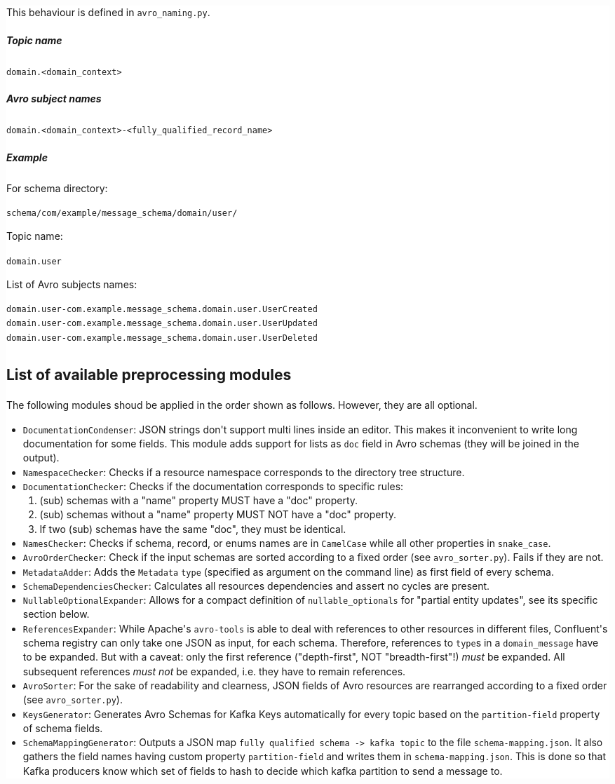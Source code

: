 This behaviour is defined in `avro_naming.py`. 

##### Topic name
```
domain.<domain_context>
```

##### Avro subject names
```
domain.<domain_context>-<fully_qualified_record_name>
```

##### Example
For schema directory:
```
schema/com/example/message_schema/domain/user/
```

Topic name:
```
domain.user
```

List of Avro subjects names:
```
domain.user-com.example.message_schema.domain.user.UserCreated
domain.user-com.example.message_schema.domain.user.UserUpdated
domain.user-com.example.message_schema.domain.user.UserDeleted
```


## List of available preprocessing modules

The following modules shoud be applied in the order shown as follows.
However, they are all optional.

- `DocumentationCondenser`: JSON strings don't support multi lines inside an editor. This makes
it inconvenient to write long documentation for some fields. This module adds support for
lists as `doc` field in Avro schemas (they will be joined in the output). 
- `NamespaceChecker`: Checks if a resource namespace corresponds to the directory tree structure.
- `DocumentationChecker`: Checks if the documentation corresponds to specific rules:
    1. (sub) schemas with a "name" property MUST have a "doc" property.
    2. (sub) schemas without a "name" property MUST NOT have a "doc" property.
    3. If two (sub) schemas have the same "doc", they must be identical.
- `NamesChecker`: Checks if schema, record, or enums names are in `CamelCase` while all other
properties in `snake_case`.
- `AvroOrderChecker`: Check if the input schemas are sorted according to a fixed order 
(see `avro_sorter.py`). Fails if they are not.
- `MetadataAdder`: Adds the `Metadata` `type` (specified as argument on the command line) as first
field of every schema.
- `SchemaDependenciesChecker`: Calculates all resources dependencies and assert no cycles are present.
- `NullableOptionalExpander`: Allows for a compact definition of `nullable_optionals`
for "partial entity updates", see its specific section below.
- `ReferencesExpander`: While Apache's `avro-tools` is able to deal with references to other
resources in different files, Confluent's schema registry can only take one JSON as input, for 
each schema. Therefore, references to `type`s in a `domain_message` have to be expanded. 
But with a caveat:
only the first reference ("depth-first", NOT "breadth-first"!) *must* be expanded. All subsequent
references *must not* be expanded, i.e. they have to remain references. 
- `AvroSorter`: For the sake of readability and clearness, JSON fields of Avro resources are
rearranged according to a fixed order (see `avro_sorter.py`). 
- `KeysGenerator`: Generates Avro Schemas for Kafka Keys automatically for every topic based
on the `partition-field` property of schema fields.
- `SchemaMappingGenerator`: Outputs a JSON map `fully qualified schema -> kafka topic` to the file 
`schema-mapping.json`. It also gathers the field names having custom property
`partition-field` and writes them in `schema-mapping.json`. This is done so that Kafka producers
know which set of fields to hash to decide which kafka partition to send a message to.
